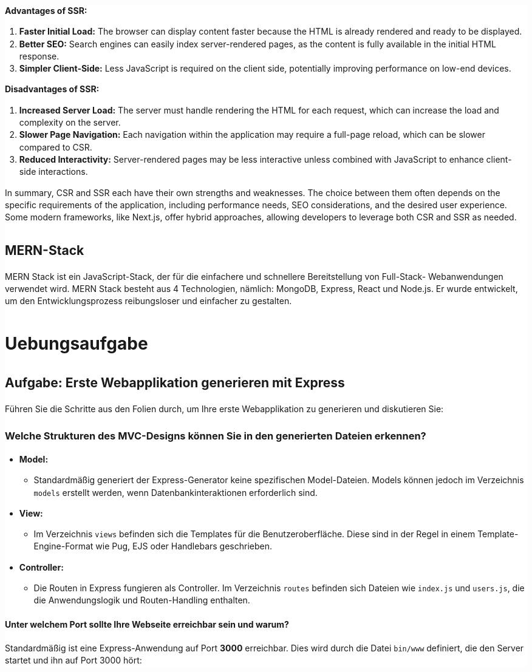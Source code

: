 **Advantages of SSR:**
1. **Faster Initial Load:** The browser can display content faster because the HTML is already rendered and ready to be displayed.
2. **Better SEO:** Search engines can easily index server-rendered pages, as the content is fully available in the initial HTML response.
3. **Simpler Client-Side:** Less JavaScript is required on the client side, potentially improving performance on low-end devices.

**Disadvantages of SSR:**
1. **Increased Server Load:** The server must handle rendering the HTML for each request, which can increase the load and complexity on the server.
2. **Slower Page Navigation:** Each navigation within the application may require a full-page reload, which can be slower compared to CSR.
3. **Reduced Interactivity:** Server-rendered pages may be less interactive unless combined with JavaScript to enhance client-side interactions.

In summary, CSR and SSR each have their own strengths and weaknesses. The choice between them often depends on the specific requirements of the application, including performance needs, SEO considerations, and the desired user experience. Some modern frameworks, like Next.js, offer hybrid approaches, allowing developers to leverage both CSR and SSR as needed.

## MERN-Stack
MERN Stack ist ein JavaScript-Stack, der für die einfachere und schnellere Bereitstellung von Full-Stack- Webanwendungen verwendet wird. MERN Stack besteht aus 4 Technologien, nämlich: MongoDB, Express, React und Node.js. Er wurde entwickelt, um den Entwicklungsprozess reibungsloser und einfacher zu gestalten.

# Uebungsaufgabe
## Aufgabe: Erste Webapplikation generieren mit Express
Führen Sie die Schritte aus den Folien durch, um Ihre erste Webapplikation zu generieren und 
diskutieren Sie: 
### Welche Strukturen des MVC-Designs können Sie in den generierten Dateien erkennen? 

- **Model:** 
  - Standardmäßig generiert der Express-Generator keine spezifischen Model-Dateien. Models können jedoch im Verzeichnis `models` erstellt werden, wenn Datenbankinteraktionen erforderlich sind.
  
- **View:**
  - Im Verzeichnis `views` befinden sich die Templates für die Benutzeroberfläche. Diese sind in der Regel in einem Template-Engine-Format wie Pug, EJS oder Handlebars geschrieben.
  
- **Controller:**
  - Die Routen in Express fungieren als Controller. Im Verzeichnis `routes` befinden sich Dateien wie `index.js` und `users.js`, die die Anwendungslogik und Routen-Handling enthalten.

#### Unter welchem Port sollte Ihre Webseite erreichbar sein und warum?

Standardmäßig ist eine Express-Anwendung auf Port **3000** erreichbar. Dies wird durch die Datei `bin/www` definiert, die den Server startet und ihn auf Port 3000 hört:
